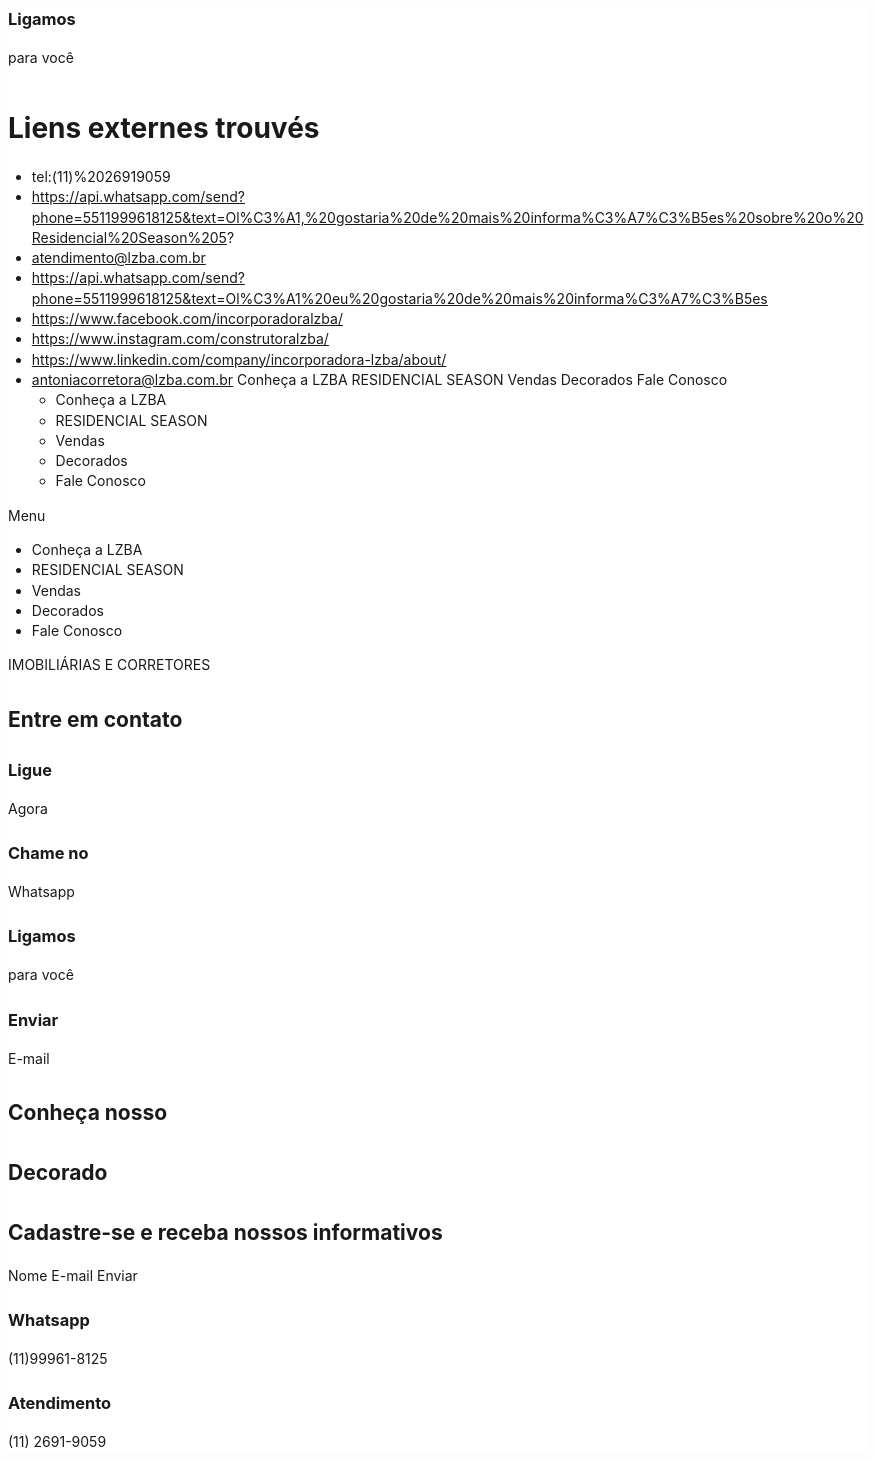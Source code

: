 ###  Ligamos   
para você 


# Liens externes trouvés
- tel:(11)%2026919059
- https://api.whatsapp.com/send?phone=5511999618125&text=Ol%C3%A1,%20gostaria%20de%20mais%20informa%C3%A7%C3%B5es%20sobre%20o%20Residencial%20Season%205?
- atendimento@lzba.com.br
- https://api.whatsapp.com/send?phone=5511999618125&text=Ol%C3%A1%20eu%20gostaria%20de%20mais%20informa%C3%A7%C3%B5es
- https://www.facebook.com/incorporadoralzba/
- https://www.instagram.com/construtoralzba/
- https://www.linkedin.com/company/incorporadora-lzba/about/
- antoniacorretora@lzba.com.br
Conheça a LZBA
RESIDENCIAL SEASON
Vendas
Decorados
Fale Conosco
  * Conheça a LZBA
  * RESIDENCIAL SEASON
  * Vendas
  * Decorados
  * Fale Conosco


Menu
  * Conheça a LZBA
  * RESIDENCIAL SEASON
  * Vendas
  * Decorados
  * Fale Conosco


IMOBILIÁRIAS E CORRETORES
## Entre em contato
###  Ligue  
Agora 
###  Chame no   
Whatsapp 
###  Ligamos   
para você 
###  Enviar   
E-mail 
## Conheça nosso
## Decorado
## Cadastre-se e receba nossos informativos
Nome
E-mail
Enviar
###  Whatsapp 
(11)99961-8125
###  Atendimento 
(11) 2691-9059
  